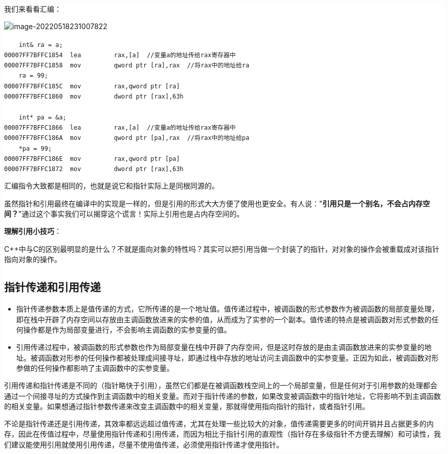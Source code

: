 我们来看看汇编：

![image-20220518231007822](https://pic.xinsong.xyz/img/202205182310968.png)

```
	int& ra = a;
00007FF7BFFC1854  lea         rax,[a]  //变量a的地址传给rax寄存器中
00007FF7BFFC1858  mov         qword ptr [ra],rax  //将rax中的地址给ra
	ra = 99;
00007FF7BFFC185C  mov         rax,qword ptr [ra]  
00007FF7BFFC1860  mov         dword ptr [rax],63h  

	int* pa = &a;
00007FF7BFFC1866  lea         rax,[a]  //变量a的地址传给rax寄存器中
00007FF7BFFC186A  mov         qword ptr [pa],rax  //将rax中的地址给pa
	*pa = 99;
00007FF7BFFC186E  mov         rax,qword ptr [pa]  
00007FF7BFFC1872  mov         dword ptr [rax],63h  
```

汇编指令大致都是相同的，也就是说它和指针实际上是同根同源的。

虽然指针和引用最终在编译中的实现是一样的，但是引用的形式大大方便了使用也更安全。有人说："**引用只是一个别名，不会占内存空间？**"通过这个事实我们可以揭穿这个谎言！实际上引用也是占内存空间的。

**理解引用小技巧**：

C++中与C的区别最明显的是什么？不就是面向对象的特性吗？其实可以把引用当做一个封装了的指针，对对象的操作会被重载成对该指针指向对象的操作。



## 指针传递和引用传递

- 指针传递参数本质上是值传递的方式，它所传递的是一个地址值。值传递过程中，被调函数的形式参数作为被调函数的局部变量处理，即在栈中开辟了内存空间以存放由主调函数放进来的实参的值，从而成为了实参的一个副本。值传递的特点是被调函数对形式参数的任何操作都是作为局部变量进行，不会影响主调函数的实参变量的值。

- 引用传递过程中，被调函数的形式参数也作为局部变量在栈中开辟了内存空间，但是这时存放的是由主调函数放进来的实参变量的地址。被调函数对形参的任何操作都被处理成间接寻址，即通过栈中存放的地址访问主调函数中的实参变量。正因为如此，被调函数对形参做的任何操作都影响了主调函数中的实参变量。

引用传递和指针传递是不同的（指针略快于引用），虽然它们都是在被调函数栈空间上的一个局部变量，但是任何对于引用参数的处理都会通过一个间接寻址的方式操作到主调函数中的相关变量。而对于指针传递的参数，如果改变被调函数中的指针地址，它将影响不到主调函数的相关变量。如果想通过指针参数传递来改变主调函数中的相关变量，那就得使用指向指针的指针，或者指针引用。

不论是指针传递还是引用传递，其效率都远远超过值传递，尤其在处理一些比较大的对象，值传递需要更多的时间开销并且占据更多的内存，因此在传值过程中，尽量使用指针传递和引用传递，而因为相比于指针引用的直观性（指针存在多级指针不方便去理解）和可读性，我们建议能使用引用就使用引用传递，尽量不使用值传递，必须使用指针传递才使用指针。

